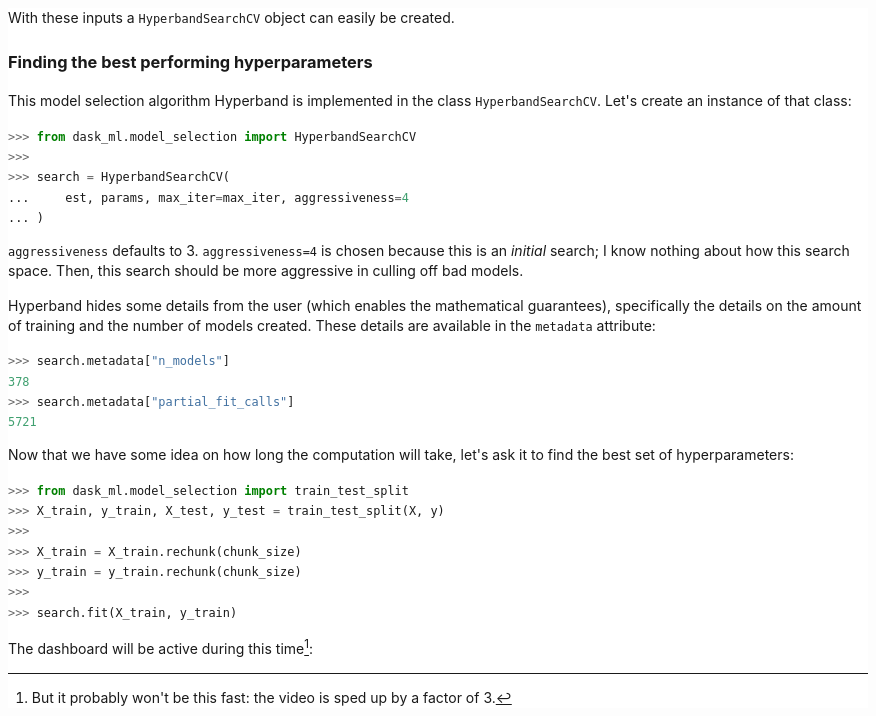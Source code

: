[hyperband-docstring]:https://ml.dask.org/modules/generated/dask_ml.model_selection.HyperbandSearchCV.html#dask_ml.model_selection.HyperbandSearchCV

With these inputs a `HyperbandSearchCV` object can easily be created.

### Finding the best performing hyperparameters

This model selection algorithm Hyperband is implemented in the class
`HyperbandSearchCV`. Let's create an instance of that class:

``` python
>>> from dask_ml.model_selection import HyperbandSearchCV
>>>
>>> search = HyperbandSearchCV(
...     est, params, max_iter=max_iter, aggressiveness=4
... )
```

`aggressiveness` defaults to 3. `aggressiveness=4` is chosen because this is an
*initial* search; I know nothing about how this search space. Then, this search
should be more aggressive in culling off bad models.

Hyperband hides some details from the user (which enables the mathematical
guarantees), specifically the details on the amount of training and
the number of models created. These details are available in the `metadata`
attribute:

``` python
>>> search.metadata["n_models"]
378
>>> search.metadata["partial_fit_calls"]
5721
```

Now that we have some idea on how long the computation will take, let's ask it
to find the best set of hyperparameters:

``` python
>>> from dask_ml.model_selection import train_test_split
>>> X_train, y_train, X_test, y_test = train_test_split(X, y)
>>>
>>> X_train = X_train.rechunk(chunk_size)
>>> y_train = y_train.rechunk(chunk_size)
>>>
>>> search.fit(X_train, y_train)
```

The dashboard will be active during this time[^dashboard]:

[^dashboard]:But it probably won't be this fast: the video is sped up by a factor of 3.

<p>
<video width="600" style="max-width: 100%;" autoplay loop controls >
  <source src="/images/2019-hyperband/dashboard-compress.mp4" type="video/mp4" >
  Your browser does not support the video tag.
</video>
</p>
